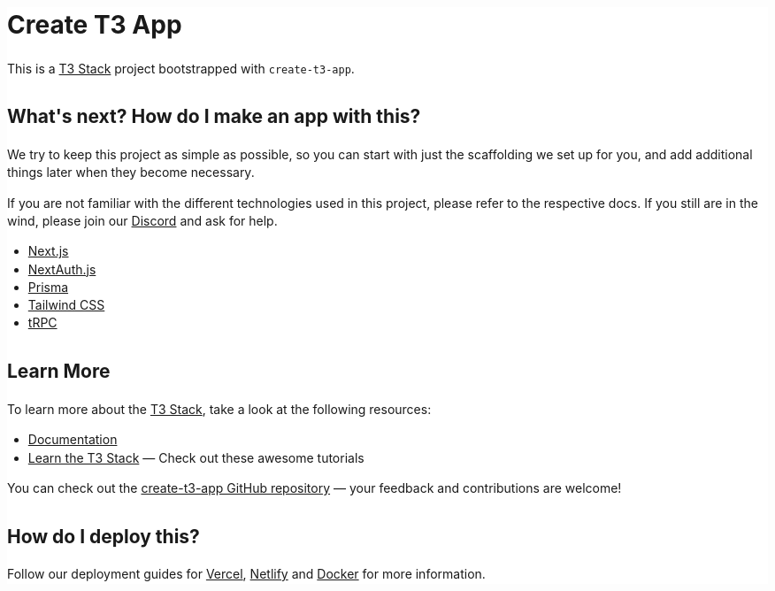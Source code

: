 # Create T3 App

This is a [T3 Stack](https://create.t3.gg/) project bootstrapped with `create-t3-app`.

## What's next? How do I make an app with this?

We try to keep this project as simple as possible, so you can start with just the scaffolding we set up for you, and add additional things later when they become necessary.

If you are not familiar with the different technologies used in this project, please refer to the respective docs. If you still are in the wind, please join our [Discord](https://t3.gg/discord) and ask for help.

- [Next.js](https://nextjs.org)
- [NextAuth.js](https://next-auth.js.org)
- [Prisma](https://prisma.io)
- [Tailwind CSS](https://tailwindcss.com)
- [tRPC](https://trpc.io)

## Learn More

To learn more about the [T3 Stack](https://create.t3.gg/), take a look at the following resources:

- [Documentation](https://create.t3.gg/)
- [Learn the T3 Stack](https://create.t3.gg/en/faq#what-learning-resources-are-currently-available) — Check out these awesome tutorials

You can check out the [create-t3-app GitHub repository](https://github.com/t3-oss/create-t3-app) — your feedback and contributions are welcome!

## How do I deploy this?

Follow our deployment guides for [Vercel](https://create.t3.gg/en/deployment/vercel), [Netlify](https://create.t3.gg/en/deployment/netlify) and [Docker](https://create.t3.gg/en/deployment/docker) for more information.

